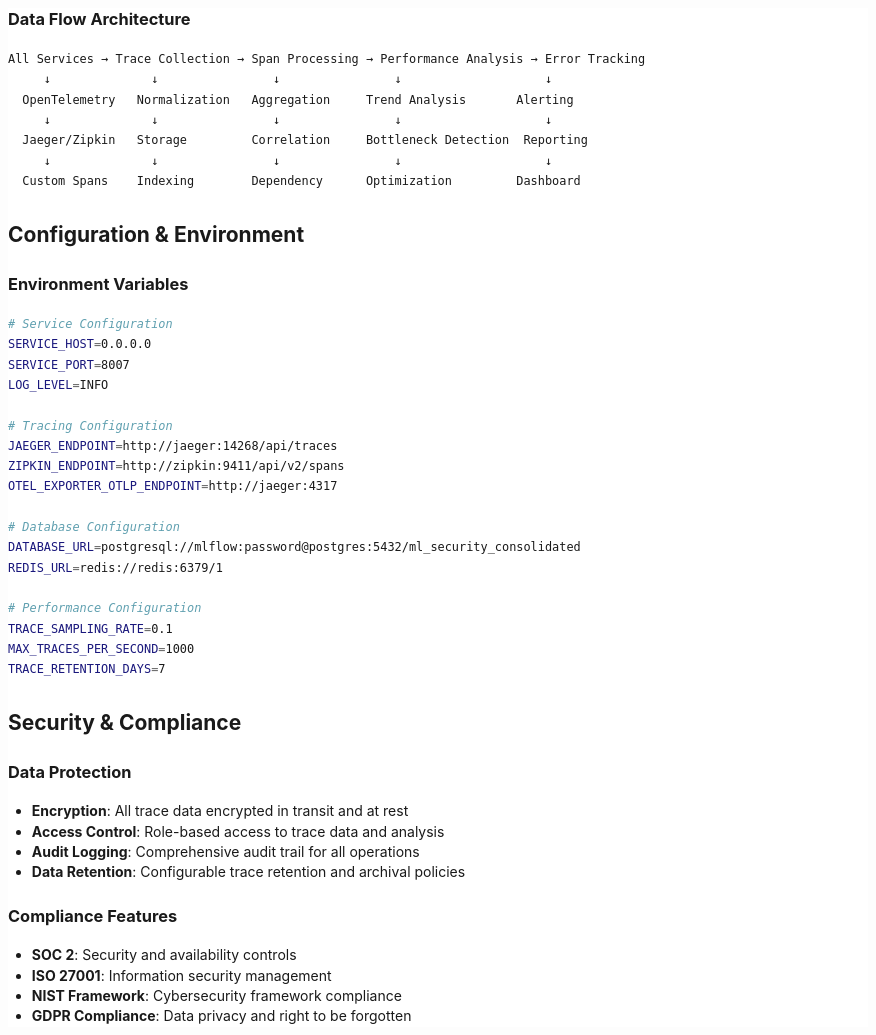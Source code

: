 ### Data Flow Architecture

```
All Services → Trace Collection → Span Processing → Performance Analysis → Error Tracking
     ↓              ↓                ↓                ↓                    ↓
  OpenTelemetry   Normalization   Aggregation     Trend Analysis       Alerting
     ↓              ↓                ↓                ↓                    ↓
  Jaeger/Zipkin   Storage         Correlation     Bottleneck Detection  Reporting
     ↓              ↓                ↓                ↓                    ↓
  Custom Spans    Indexing        Dependency      Optimization         Dashboard
```

## Configuration & Environment

### Environment Variables
```bash
# Service Configuration
SERVICE_HOST=0.0.0.0
SERVICE_PORT=8007
LOG_LEVEL=INFO

# Tracing Configuration
JAEGER_ENDPOINT=http://jaeger:14268/api/traces
ZIPKIN_ENDPOINT=http://zipkin:9411/api/v2/spans
OTEL_EXPORTER_OTLP_ENDPOINT=http://jaeger:4317

# Database Configuration
DATABASE_URL=postgresql://mlflow:password@postgres:5432/ml_security_consolidated
REDIS_URL=redis://redis:6379/1

# Performance Configuration
TRACE_SAMPLING_RATE=0.1
MAX_TRACES_PER_SECOND=1000
TRACE_RETENTION_DAYS=7
```

## Security & Compliance

### Data Protection
- **Encryption**: All trace data encrypted in transit and at rest
- **Access Control**: Role-based access to trace data and analysis
- **Audit Logging**: Comprehensive audit trail for all operations
- **Data Retention**: Configurable trace retention and archival policies

### Compliance Features
- **SOC 2**: Security and availability controls
- **ISO 27001**: Information security management
- **NIST Framework**: Cybersecurity framework compliance
- **GDPR Compliance**: Data privacy and right to be forgotten
